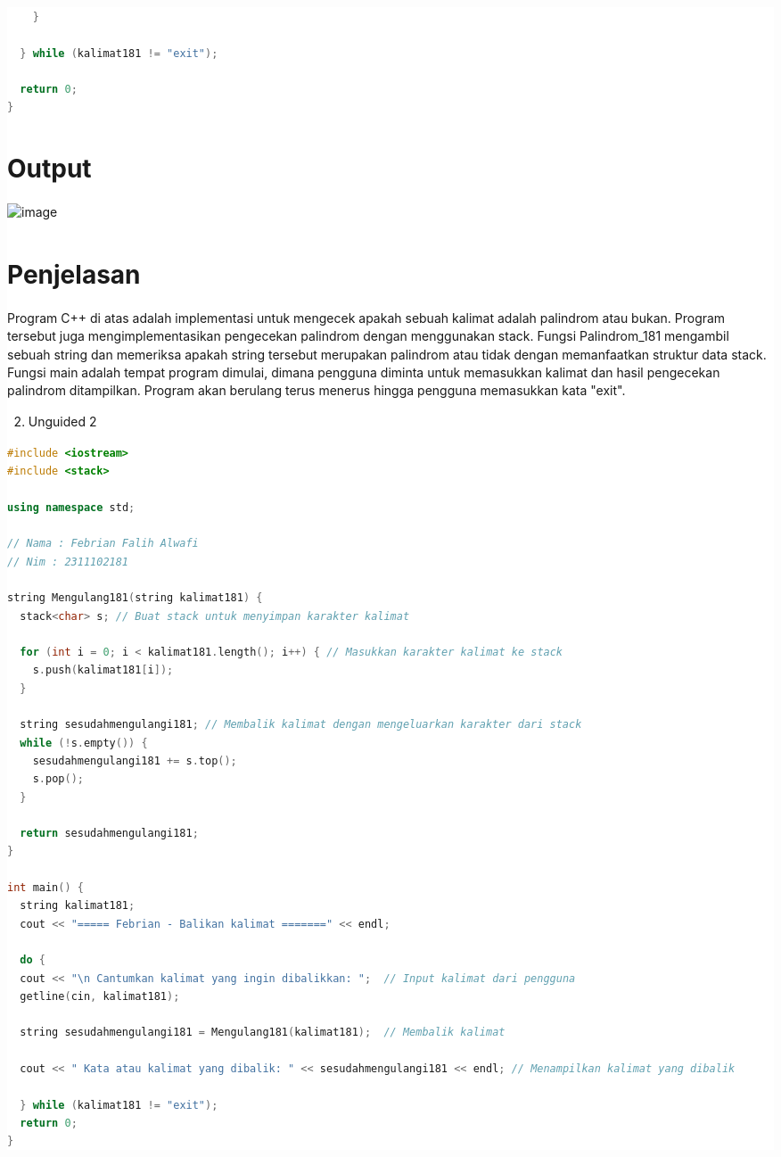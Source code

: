 ```c++
    }

  } while (kalimat181 != "exit");
  
  return 0;
}
```
# Output 
![image](https://github.com/Febrianfalihalwafi/Struktur-Data-Assignment/assets/162521180/761f9d83-a5fd-47b2-956e-b755007fd96d)</br>
# Penjelasan 
Program C++ di atas adalah implementasi untuk mengecek apakah sebuah kalimat adalah palindrom atau bukan. Program tersebut juga mengimplementasikan pengecekan palindrom dengan menggunakan stack. Fungsi Palindrom_181 mengambil sebuah string dan memeriksa apakah string tersebut merupakan palindrom atau tidak dengan memanfaatkan struktur data stack. Fungsi main adalah tempat program dimulai, dimana pengguna diminta untuk memasukkan kalimat dan hasil pengecekan palindrom ditampilkan. Program akan berulang terus menerus hingga pengguna memasukkan kata "exit".

2) Unguided 2 
```c++
#include <iostream>
#include <stack>

using namespace std;

// Nama : Febrian Falih Alwafi
// Nim : 2311102181

string Mengulang181(string kalimat181) {
  stack<char> s; // Buat stack untuk menyimpan karakter kalimat

  for (int i = 0; i < kalimat181.length(); i++) { // Masukkan karakter kalimat ke stack
    s.push(kalimat181[i]);
  }

  string sesudahmengulangi181; // Membalik kalimat dengan mengeluarkan karakter dari stack
  while (!s.empty()) {
    sesudahmengulangi181 += s.top();
    s.pop();
  }

  return sesudahmengulangi181;
}

int main() {
  string kalimat181;
  cout << "===== Febrian - Balikan kalimat =======" << endl;

  do {
  cout << "\n Cantumkan kalimat yang ingin dibalikkan: ";  // Input kalimat dari pengguna
  getline(cin, kalimat181);

  string sesudahmengulangi181 = Mengulang181(kalimat181);  // Membalik kalimat

  cout << " Kata atau kalimat yang dibalik: " << sesudahmengulangi181 << endl; // Menampilkan kalimat yang dibalik

  } while (kalimat181 != "exit");
  return 0;
}
```